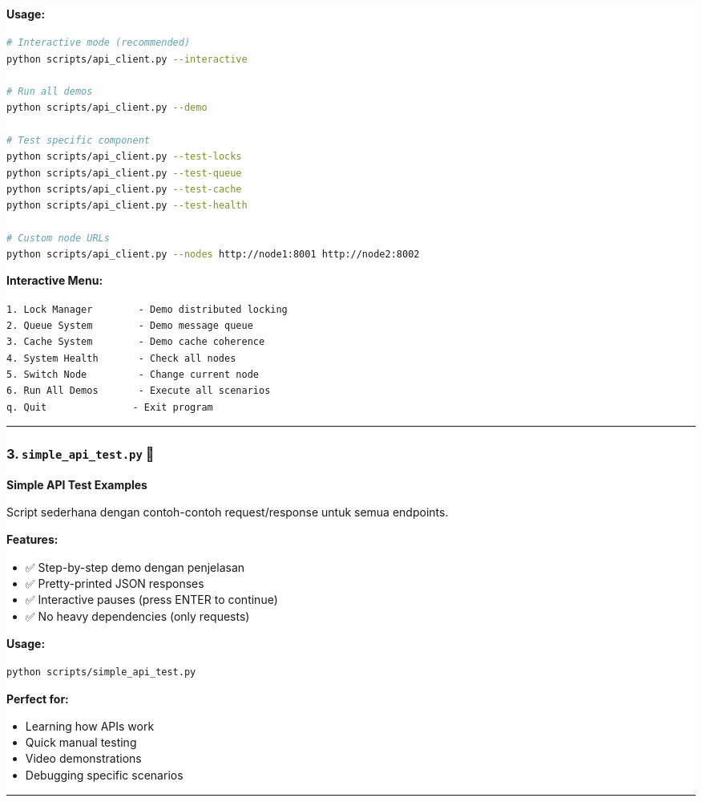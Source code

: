 **Usage:**
```bash
# Interactive mode (recommended)
python scripts/api_client.py --interactive

# Run all demos
python scripts/api_client.py --demo

# Test specific component
python scripts/api_client.py --test-locks
python scripts/api_client.py --test-queue
python scripts/api_client.py --test-cache
python scripts/api_client.py --test-health

# Custom node URLs
python scripts/api_client.py --nodes http://node1:8001 http://node2:8002
```

**Interactive Menu:**
```
1. Lock Manager        - Demo distributed locking
2. Queue System        - Demo message queue
3. Cache System        - Demo cache coherence
4. System Health       - Check all nodes
5. Switch Node         - Change current node
6. Run All Demos       - Execute all scenarios
q. Quit               - Exit program
```

---

### 3. `simple_api_test.py` 📝
**Simple API Test Examples**

Script sederhana dengan contoh-contoh request/response untuk semua endpoints.

**Features:**
- ✅ Step-by-step demo dengan penjelasan
- ✅ Pretty-printed JSON responses
- ✅ Interactive pauses (press ENTER to continue)
- ✅ No heavy dependencies (only requests)

**Usage:**
```bash
python scripts/simple_api_test.py
```

**Perfect for:**
- Learning how APIs work
- Quick manual testing
- Video demonstrations
- Debugging specific scenarios

---
